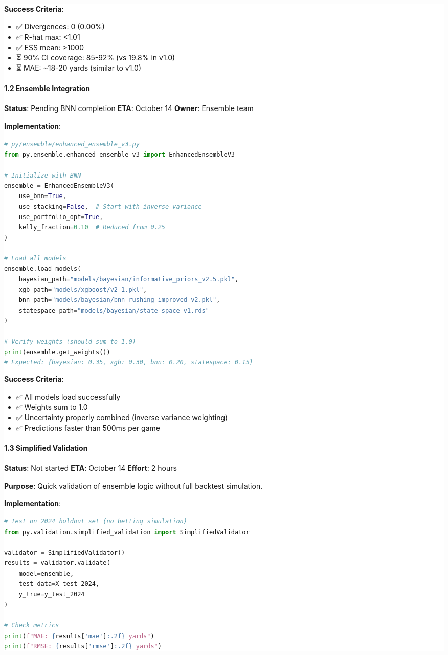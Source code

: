 **Success Criteria**:
- ✅ Divergences: 0 (0.00%)
- ✅ R-hat max: <1.01
- ✅ ESS mean: >1000
- ⏳ 90% CI coverage: 85-92% (vs 19.8% in v1.0)
- ⏳ MAE: ~18-20 yards (similar to v1.0)

#### 1.2 Ensemble Integration
**Status**: Pending BNN completion
**ETA**: October 14
**Owner**: Ensemble team

**Implementation**:
```python
# py/ensemble/enhanced_ensemble_v3.py
from py.ensemble.enhanced_ensemble_v3 import EnhancedEnsembleV3

# Initialize with BNN
ensemble = EnhancedEnsembleV3(
    use_bnn=True,
    use_stacking=False,  # Start with inverse variance
    use_portfolio_opt=True,
    kelly_fraction=0.10  # Reduced from 0.25
)

# Load all models
ensemble.load_models(
    bayesian_path="models/bayesian/informative_priors_v2.5.pkl",
    xgb_path="models/xgboost/v2_1.pkl",
    bnn_path="models/bayesian/bnn_rushing_improved_v2.pkl",
    statespace_path="models/bayesian/state_space_v1.rds"
)

# Verify weights (should sum to 1.0)
print(ensemble.get_weights())
# Expected: {bayesian: 0.35, xgb: 0.30, bnn: 0.20, statespace: 0.15}
```

**Success Criteria**:
- ✅ All models load successfully
- ✅ Weights sum to 1.0
- ✅ Uncertainty properly combined (inverse variance weighting)
- ✅ Predictions faster than 500ms per game

#### 1.3 Simplified Validation
**Status**: Not started
**ETA**: October 14
**Effort**: 2 hours

**Purpose**: Quick validation of ensemble logic without full backtest simulation.

**Implementation**:
```python
# Test on 2024 holdout set (no betting simulation)
from py.validation.simplified_validation import SimplifiedValidator

validator = SimplifiedValidator()
results = validator.validate(
    model=ensemble,
    test_data=X_test_2024,
    y_true=y_test_2024
)

# Check metrics
print(f"MAE: {results['mae']:.2f} yards")
print(f"RMSE: {results['rmse']:.2f} yards")
```